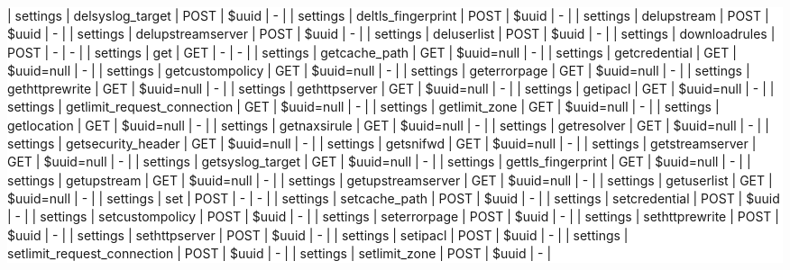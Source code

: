 | settings | delsyslog_target | POST | $uuid | - |
| settings | deltls_fingerprint | POST | $uuid | - |
| settings | delupstream | POST | $uuid | - |
| settings | delupstreamserver | POST | $uuid | - |
| settings | deluserlist | POST | $uuid | - |
| settings | downloadrules | POST | - | - |
| settings | get | GET | - | - |
| settings | getcache_path | GET | $uuid=null | - |
| settings | getcredential | GET | $uuid=null | - |
| settings | getcustompolicy | GET | $uuid=null | - |
| settings | geterrorpage | GET | $uuid=null | - |
| settings | gethttprewrite | GET | $uuid=null | - |
| settings | gethttpserver | GET | $uuid=null | - |
| settings | getipacl | GET | $uuid=null | - |
| settings | getlimit_request_connection | GET | $uuid=null | - |
| settings | getlimit_zone | GET | $uuid=null | - |
| settings | getlocation | GET | $uuid=null | - |
| settings | getnaxsirule | GET | $uuid=null | - |
| settings | getresolver | GET | $uuid=null | - |
| settings | getsecurity_header | GET | $uuid=null | - |
| settings | getsnifwd | GET | $uuid=null | - |
| settings | getstreamserver | GET | $uuid=null | - |
| settings | getsyslog_target | GET | $uuid=null | - |
| settings | gettls_fingerprint | GET | $uuid=null | - |
| settings | getupstream | GET | $uuid=null | - |
| settings | getupstreamserver | GET | $uuid=null | - |
| settings | getuserlist | GET | $uuid=null | - |
| settings | set | POST | - | - |
| settings | setcache_path | POST | $uuid | - |
| settings | setcredential | POST | $uuid | - |
| settings | setcustompolicy | POST | $uuid | - |
| settings | seterrorpage | POST | $uuid | - |
| settings | sethttprewrite | POST | $uuid | - |
| settings | sethttpserver | POST | $uuid | - |
| settings | setipacl | POST | $uuid | - |
| settings | setlimit_request_connection | POST | $uuid | - |
| settings | setlimit_zone | POST | $uuid | - |